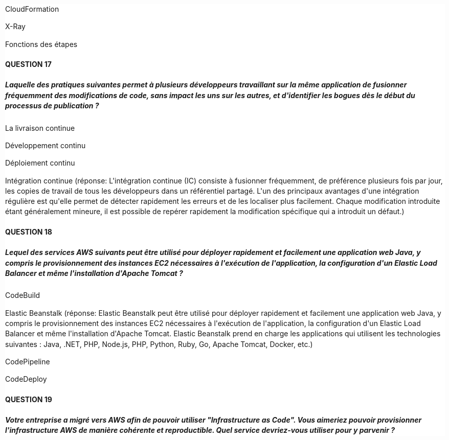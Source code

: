 
CloudFormation


X-Ray


Fonctions des étapes

#### QUESTION 17

##### Laquelle des pratiques suivantes permet à plusieurs développeurs travaillant sur la même application de fusionner fréquemment des modifications de code, sans impact les uns sur les autres, et d'identifier les bogues dès le début du processus de publication ?


La livraison continue


Développement continu


Déploiement continu


Intégration continue (réponse: L'intégration continue (IC) consiste à fusionner fréquemment, de préférence plusieurs fois par jour, les copies de travail de tous les développeurs dans un référentiel partagé. L'un des principaux avantages d'une intégration régulière est qu'elle permet de détecter rapidement les erreurs et de les localiser plus facilement. Chaque modification introduite étant généralement mineure, il est possible de repérer rapidement la modification spécifique qui a introduit un défaut.)

#### QUESTION 18

##### Lequel des services AWS suivants peut être utilisé pour déployer rapidement et facilement une application web Java, y compris le provisionnement des instances EC2 nécessaires à l'exécution de l'application, la configuration d'un Elastic Load Balancer et même l'installation d'Apache Tomcat ?


CodeBuild


Elastic Beanstalk (réponse: Elastic Beanstalk peut être utilisé pour déployer rapidement et facilement une application web Java, y compris le provisionnement des instances EC2 nécessaires à l'exécution de l'application, la configuration d'un Elastic Load Balancer et même l'installation d'Apache Tomcat. Elastic Beanstalk prend en charge les applications qui utilisent les technologies suivantes : Java, .NET, PHP, Node.js, PHP, Python, Ruby, Go, Apache Tomcat, Docker, etc.)


CodePipeline


CodeDeploy

#### QUESTION 19

##### Votre entreprise a migré vers AWS afin de pouvoir utiliser "Infrastructure as Code". Vous aimeriez pouvoir provisionner l'infrastructure AWS de manière cohérente et reproductible. Quel service devriez-vous utiliser pour y parvenir ?
